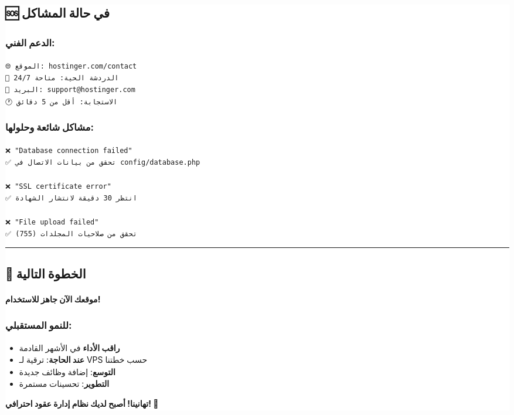 
## 🆘 في حالة المشاكل

### الدعم الفني:
```
🌐 الموقع: hostinger.com/contact
💬 الدردشة الحية: متاحة 24/7
📧 البريد: support@hostinger.com
🕐 الاستجابة: أقل من 5 دقائق
```

### مشاكل شائعة وحلولها:
```
❌ "Database connection failed"
✅ تحقق من بيانات الاتصال في config/database.php

❌ "SSL certificate error"  
✅ انتظر 30 دقيقة لانتشار الشهادة

❌ "File upload failed"
✅ تحقق من صلاحيات المجلدات (755)
```

---

## 🎯 الخطوة التالية

**موقعك الآن جاهز للاستخدام!** 

### للنمو المستقبلي:
- **راقب الأداء** في الأشهر القادمة
- **عند الحاجة**: ترقية لـ VPS حسب خطتنا
- **التوسع**: إضافة وظائف جديدة
- **التطوير**: تحسينات مستمرة

**تهانينا! أصبح لديك نظام إدارة عقود احترافي! 🚀**